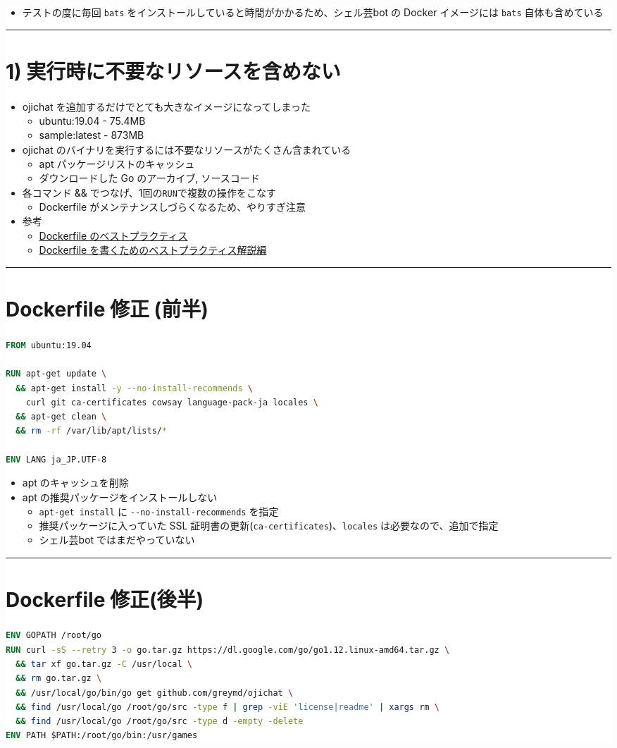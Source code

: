 - テストの度に毎回 `bats` をインストールしていると時間がかかるため、シェル芸bot の Docker イメージには `bats` 自体も含めている

---

# 1) 実行時に不要なリソースを含めない

- ojichat を追加するだけでとても大きなイメージになってしまった
  - ubuntu:19.04 - 75.4MB
  - sample:latest - 873MB
- ojichat のバイナリを実行するには不要なリソースがたくさん含まれている
  - apt パッケージリストのキャッシュ
  - ダウンロードした Go のアーカイブ, ソースコード
- 各コマンド && でつなげ、1回の`RUN`で複数の操作をこなす
  - Dockerfile がメンテナンスしづらくなるため、やりすぎ注意
- 参考
  - [Dockerfile のベストプラクティス](http://docs.docker.jp/engine/articles/dockerfile_best-practice.html)
  - [Dockerfile を書くためのベストプラクティス解説編](https://www.slideshare.net/zembutsu/explaining-best-practices-for-writing-dockerfiles)

---

# Dockerfile 修正 (前半)

```Dockerfile
FROM ubuntu:19.04

RUN apt-get update \
  && apt-get install -y --no-install-recommends \
    curl git ca-certificates cowsay language-pack-ja locales \
  && apt-get clean \
  && rm -rf /var/lib/apt/lists/*

ENV LANG ja_JP.UTF-8
```

- apt のキャッシュを削除
- apt の推奨パッケージをインストールしない
  - `apt-get install` に `--no-install-recommends` を指定
  - 推奨パッケージに入っていた SSL 証明書の更新(`ca-certificates`)、`locales` は必要なので、追加で指定
  - シェル芸bot ではまだやっていない

---

# Dockerfile 修正(後半)

```Dockerfile
ENV GOPATH /root/go
RUN curl -sS --retry 3 -o go.tar.gz https://dl.google.com/go/go1.12.linux-amd64.tar.gz \
  && tar xf go.tar.gz -C /usr/local \
  && rm go.tar.gz \
  && /usr/local/go/bin/go get github.com/greymd/ojichat \
  && find /usr/local/go /root/go/src -type f | grep -viE 'license|readme' | xargs rm \
  && find /usr/local/go /root/go/src -type d -empty -delete
ENV PATH $PATH:/root/go/bin:/usr/games
```
